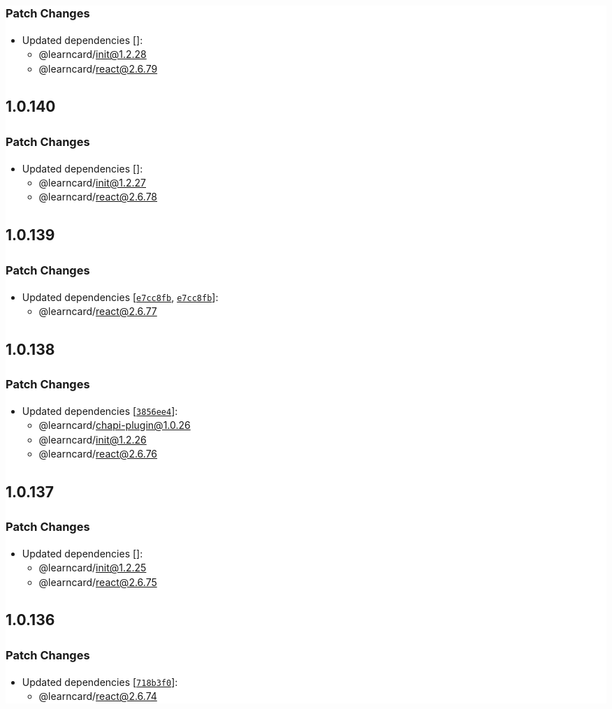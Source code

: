 ### Patch Changes

-   Updated dependencies []:
    -   @learncard/init@1.2.28
    -   @learncard/react@2.6.79

## 1.0.140

### Patch Changes

-   Updated dependencies []:
    -   @learncard/init@1.2.27
    -   @learncard/react@2.6.78

## 1.0.139

### Patch Changes

-   Updated dependencies [[`e7cc8fb`](https://github.com/learningeconomy/LearnCard/commit/e7cc8fb5e5b065d53ff3a99dac6f43bb8035a276), [`e7cc8fb`](https://github.com/learningeconomy/LearnCard/commit/e7cc8fb5e5b065d53ff3a99dac6f43bb8035a276)]:
    -   @learncard/react@2.6.77

## 1.0.138

### Patch Changes

-   Updated dependencies [[`3856ee4`](https://github.com/learningeconomy/LearnCard/commit/3856ee4df73635acb75a414377e58cad6c911bd5)]:
    -   @learncard/chapi-plugin@1.0.26
    -   @learncard/init@1.2.26
    -   @learncard/react@2.6.76

## 1.0.137

### Patch Changes

-   Updated dependencies []:
    -   @learncard/init@1.2.25
    -   @learncard/react@2.6.75

## 1.0.136

### Patch Changes

-   Updated dependencies [[`718b3f0`](https://github.com/learningeconomy/LearnCard/commit/718b3f0cd323c010f603bf717d9d61b7a18786ff)]:
    -   @learncard/react@2.6.74
